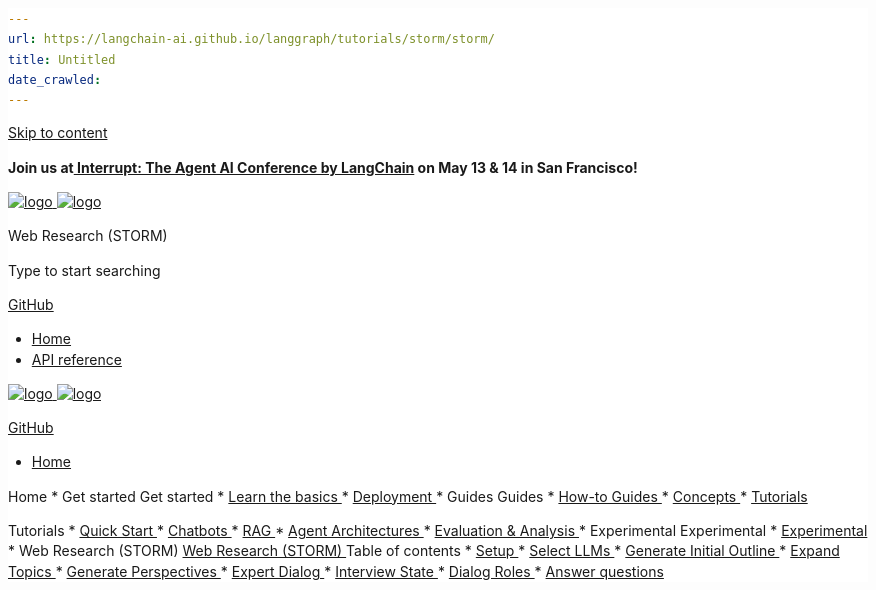 ```yaml
---
url: https://langchain-ai.github.io/langgraph/tutorials/storm/storm/
title: Untitled
date_crawled: 
---
```


[ Skip to content ](https://langchain-ai.github.io/langgraph/tutorials/storm/storm/#web-research-storm)

**Join us at[ Interrupt: The Agent AI Conference by LangChain](https://interrupt.langchain.com/) on May 13 & 14 in San Francisco!**

[ ![logo](https://langchain-ai.github.io/langgraph/static/wordmark_dark.svg) ![logo](https://langchain-ai.github.io/langgraph/static/wordmark_light.svg) ](https://langchain-ai.github.io/langgraph/)

Web Research (STORM) 

[ ](https://langchain-ai.github.io/langgraph/tutorials/storm/storm/?q= "Share")

Type to start searching

[ GitHub  ](https://github.com/langchain-ai/langgraph "Go to repository")

  * [ Home ](https://langchain-ai.github.io/langgraph/)
  * [ API reference ](https://langchain-ai.github.io/langgraph/reference/graphs/)



[ ![logo](https://langchain-ai.github.io/langgraph/static/wordmark_dark.svg) ![logo](https://langchain-ai.github.io/langgraph/static/wordmark_light.svg) ](https://langchain-ai.github.io/langgraph/)

[ GitHub  ](https://github.com/langchain-ai/langgraph "Go to repository")

  * [ Home  ](https://langchain-ai.github.io/langgraph/)

Home 
    * Get started  Get started 
      * [ Learn the basics  ](https://langchain-ai.github.io/langgraph/tutorials/introduction/)
      * [ Deployment  ](https://langchain-ai.github.io/langgraph/tutorials/deployment/)
    * Guides  Guides 
      * [ How-to Guides  ](https://langchain-ai.github.io/langgraph/how-tos/)
      * [ Concepts  ](https://langchain-ai.github.io/langgraph/concepts/)
      * [ Tutorials  ](https://langchain-ai.github.io/langgraph/tutorials/)

Tutorials 
        * [ Quick Start  ](https://langchain-ai.github.io/langgraph/tutorials#quick-start)
        * [ Chatbots  ](https://langchain-ai.github.io/langgraph/tutorials#chatbots)
        * [ RAG  ](https://langchain-ai.github.io/langgraph/tutorials#rag)
        * [ Agent Architectures  ](https://langchain-ai.github.io/langgraph/tutorials#agent-architectures)
        * [ Evaluation & Analysis  ](https://langchain-ai.github.io/langgraph/tutorials#evaluation)
        * Experimental  Experimental 
          * [ Experimental  ](https://langchain-ai.github.io/langgraph/tutorials#experimental)
          * Web Research (STORM)  [ Web Research (STORM)  ](https://langchain-ai.github.io/langgraph/tutorials/storm/storm/) Table of contents 
            * [ Setup  ](https://langchain-ai.github.io/langgraph/tutorials/storm/storm/#setup)
              * [ Select LLMs  ](https://langchain-ai.github.io/langgraph/tutorials/storm/storm/#select-llms)
            * [ Generate Initial Outline  ](https://langchain-ai.github.io/langgraph/tutorials/storm/storm/#generate-initial-outline)
            * [ Expand Topics  ](https://langchain-ai.github.io/langgraph/tutorials/storm/storm/#expand-topics)
            * [ Generate Perspectives  ](https://langchain-ai.github.io/langgraph/tutorials/storm/storm/#generate-perspectives)
            * [ Expert Dialog  ](https://langchain-ai.github.io/langgraph/tutorials/storm/storm/#expert-dialog)
              * [ Interview State  ](https://langchain-ai.github.io/langgraph/tutorials/storm/storm/#interview-state)
                * [ Dialog Roles  ](https://langchain-ai.github.io/langgraph/tutorials/storm/storm/#dialog-roles)
                * [ Answer questions  ](https://langchain-ai.github.io/langgraph/tutorials/storm/storm/#answer-questions)